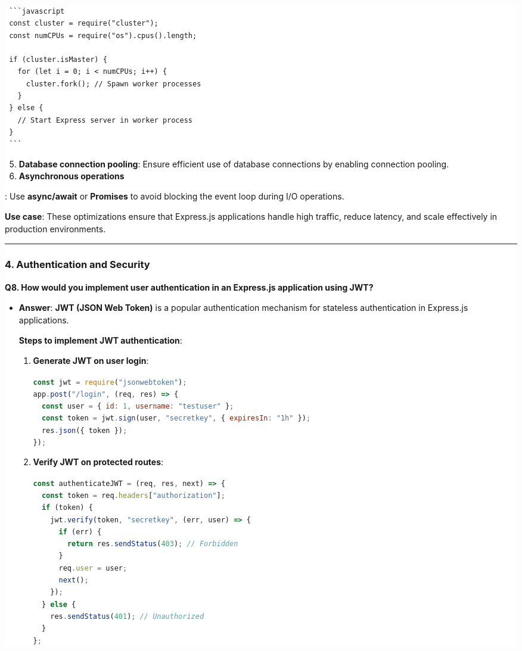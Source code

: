      ```javascript
     const cluster = require("cluster");
     const numCPUs = require("os").cpus().length;

     if (cluster.isMaster) {
       for (let i = 0; i < numCPUs; i++) {
         cluster.fork(); // Spawn worker processes
       }
     } else {
       // Start Express server in worker process
     }
     ```

  5. **Database connection pooling**: Ensure efficient use of database connections by enabling connection pooling.
  6. **Asynchronous operations**

: Use **async/await** or **Promises** to avoid blocking the event loop during I/O operations.

**Use case**: These optimizations ensure that Express.js applications handle high traffic, reduce latency, and scale effectively in production environments.

---

### **4. Authentication and Security**

**Q8. How would you implement user authentication in an Express.js application using JWT?**

- **Answer**: **JWT (JSON Web Token)** is a popular authentication mechanism for stateless authentication in Express.js applications.

  **Steps to implement JWT authentication**:

  1. **Generate JWT on user login**:

     ```javascript
     const jwt = require("jsonwebtoken");
     app.post("/login", (req, res) => {
       const user = { id: 1, username: "testuser" };
       const token = jwt.sign(user, "secretkey", { expiresIn: "1h" });
       res.json({ token });
     });
     ```

  2. **Verify JWT on protected routes**:

     ```javascript
     const authenticateJWT = (req, res, next) => {
       const token = req.headers["authorization"];
       if (token) {
         jwt.verify(token, "secretkey", (err, user) => {
           if (err) {
             return res.sendStatus(403); // Forbidden
           }
           req.user = user;
           next();
         });
       } else {
         res.sendStatus(401); // Unauthorized
       }
     };
